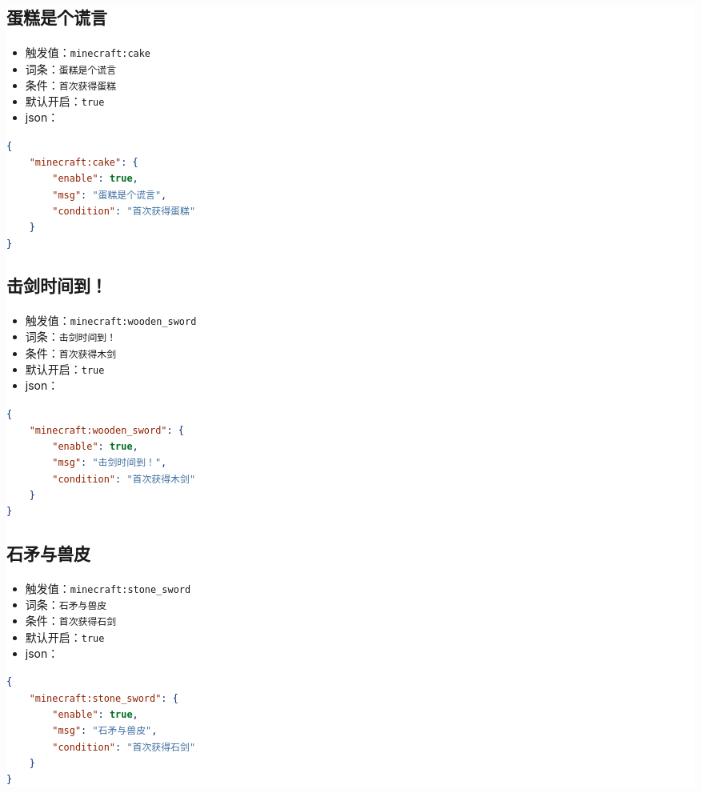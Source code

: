 
## 蛋糕是个谎言

- 触发值：`minecraft:cake`
- 词条：`蛋糕是个谎言`
- 条件：`首次获得蛋糕`
- 默认开启：`true`
- json：

```json
{
	"minecraft:cake": {
		"enable": true,
		"msg": "蛋糕是个谎言",
		"condition": "首次获得蛋糕"
	}
}
```


## 击剑时间到！

- 触发值：`minecraft:wooden_sword`
- 词条：`击剑时间到！`
- 条件：`首次获得木剑`
- 默认开启：`true`
- json：

```json
{
	"minecraft:wooden_sword": {
		"enable": true,
		"msg": "击剑时间到！",
		"condition": "首次获得木剑"
	}
}
```


## 石矛与兽皮

- 触发值：`minecraft:stone_sword`
- 词条：`石矛与兽皮`
- 条件：`首次获得石剑`
- 默认开启：`true`
- json：

```json
{
	"minecraft:stone_sword": {
		"enable": true,
		"msg": "石矛与兽皮",
		"condition": "首次获得石剑"
	}
}
```
